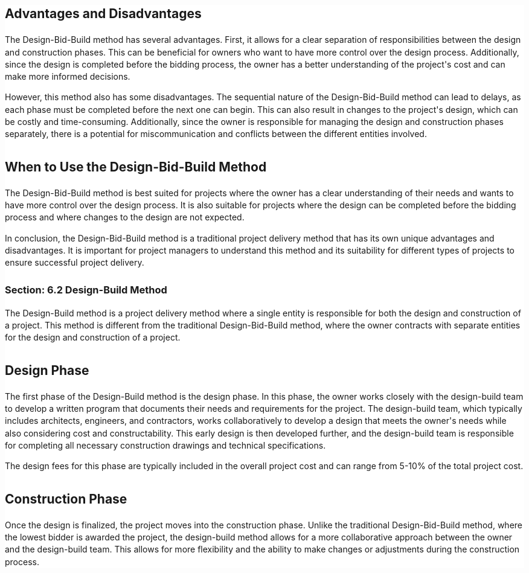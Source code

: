 ## Advantages and Disadvantages

The Design-Bid-Build method has several advantages. First, it allows for a clear separation of responsibilities between the design and construction phases. This can be beneficial for owners who want to have more control over the design process. Additionally, since the design is completed before the bidding process, the owner has a better understanding of the project's cost and can make more informed decisions.

However, this method also has some disadvantages. The sequential nature of the Design-Bid-Build method can lead to delays, as each phase must be completed before the next one can begin. This can also result in changes to the project's design, which can be costly and time-consuming. Additionally, since the owner is responsible for managing the design and construction phases separately, there is a potential for miscommunication and conflicts between the different entities involved.

## When to Use the Design-Bid-Build Method

The Design-Bid-Build method is best suited for projects where the owner has a clear understanding of their needs and wants to have more control over the design process. It is also suitable for projects where the design can be completed before the bidding process and where changes to the design are not expected.

In conclusion, the Design-Bid-Build method is a traditional project delivery method that has its own unique advantages and disadvantages. It is important for project managers to understand this method and its suitability for different types of projects to ensure successful project delivery. 


### Section: 6.2 Design-Build Method

The Design-Build method is a project delivery method where a single entity is responsible for both the design and construction of a project. This method is different from the traditional Design-Bid-Build method, where the owner contracts with separate entities for the design and construction of a project.

## Design Phase

The first phase of the Design-Build method is the design phase. In this phase, the owner works closely with the design-build team to develop a written program that documents their needs and requirements for the project. The design-build team, which typically includes architects, engineers, and contractors, works collaboratively to develop a design that meets the owner's needs while also considering cost and constructability. This early design is then developed further, and the design-build team is responsible for completing all necessary construction drawings and technical specifications.

The design fees for this phase are typically included in the overall project cost and can range from 5-10% of the total project cost.

## Construction Phase

Once the design is finalized, the project moves into the construction phase. Unlike the traditional Design-Bid-Build method, where the lowest bidder is awarded the project, the design-build method allows for a more collaborative approach between the owner and the design-build team. This allows for more flexibility and the ability to make changes or adjustments during the construction process.
